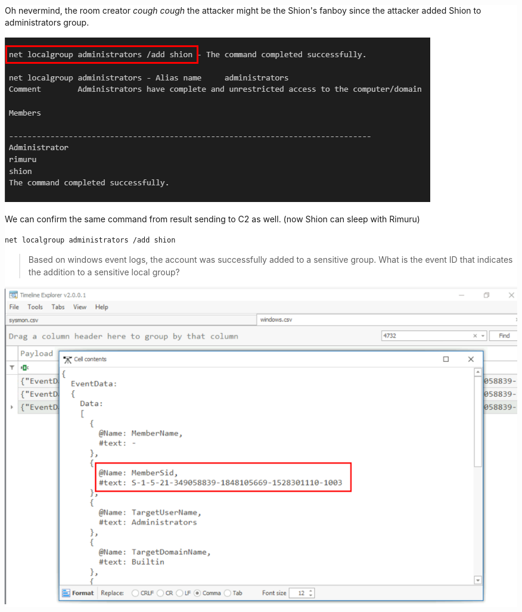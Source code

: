 Oh nevermind, the room creator *cough cough* the attacker might be the Shion's fanboy since the attacker added Shion to administrators group.

![bf9d446c84eaf1c29d3cff8031798820.png](/resources/bf9d446c84eaf1c29d3cff8031798820.png)

We can confirm the same command from result sending to C2 as well. (now Shion can sleep with Rimuru)

```
net localgroup administrators /add shion
```

>Based on windows event logs, the account was successfully added to a sensitive group. What is the event ID that indicates the addition to a sensitive local group?

![f2812af08e6e3cc6af9164299c2bd457.png](/resources/f2812af08e6e3cc6af9164299c2bd457.png)
